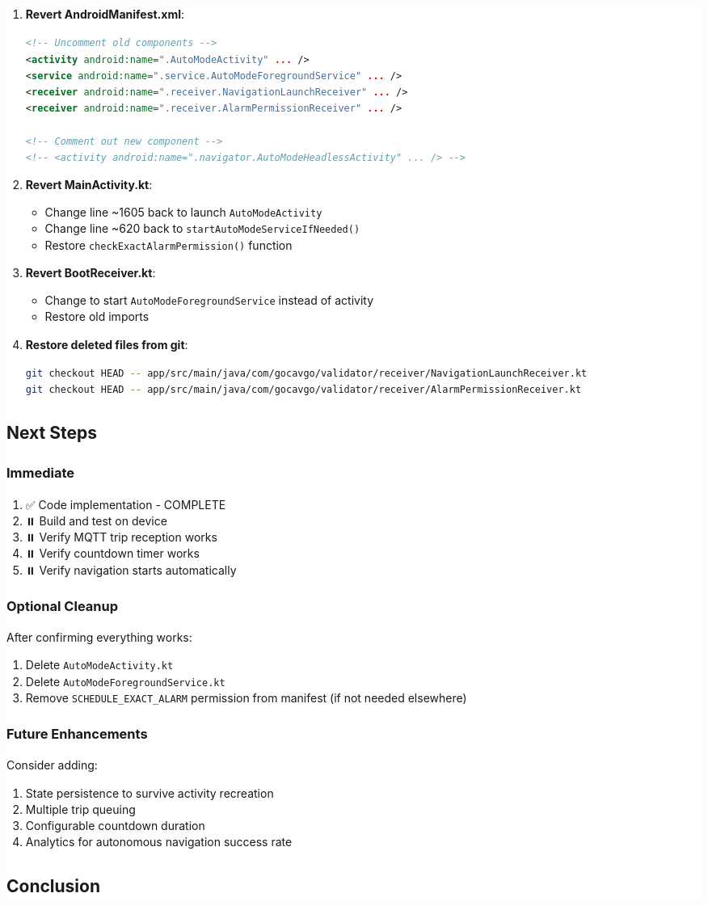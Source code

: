 1. **Revert AndroidManifest.xml**:
   ```xml
   <!-- Uncomment old components -->
   <activity android:name=".AutoModeActivity" ... />
   <service android:name=".service.AutoModeForegroundService" ... />
   <receiver android:name=".receiver.NavigationLaunchReceiver" ... />
   <receiver android:name=".receiver.AlarmPermissionReceiver" ... />
   
   <!-- Comment out new component -->
   <!-- <activity android:name=".navigator.AutoModeHeadlessActivity" ... /> -->
   ```

2. **Revert MainActivity.kt**:
   - Change line ~1605 back to launch `AutoModeActivity`
   - Change line ~620 back to `startAutoModeServiceIfNeeded()`
   - Restore `checkExactAlarmPermission()` function

3. **Revert BootReceiver.kt**:
   - Change to start `AutoModeForegroundService` instead of activity
   - Restore old imports

4. **Restore deleted files from git**:
   ```bash
   git checkout HEAD -- app/src/main/java/com/gocavgo/validator/receiver/NavigationLaunchReceiver.kt
   git checkout HEAD -- app/src/main/java/com/gocavgo/validator/receiver/AlarmPermissionReceiver.kt
   ```

## Next Steps

### Immediate
1. ✅ Code implementation - COMPLETE
2. ⏸️ Build and test on device
3. ⏸️ Verify MQTT trip reception works
4. ⏸️ Verify countdown timer works
5. ⏸️ Verify navigation starts automatically

### Optional Cleanup
After confirming everything works:
1. Delete `AutoModeActivity.kt`
2. Delete `AutoModeForegroundService.kt`
3. Remove `SCHEDULE_EXACT_ALARM` permission from manifest (if not needed elsewhere)

### Future Enhancements
Consider adding:
1. State persistence to survive activity recreation
2. Multiple trip queuing
3. Configurable countdown duration
4. Analytics for autonomous navigation success rate

## Conclusion
